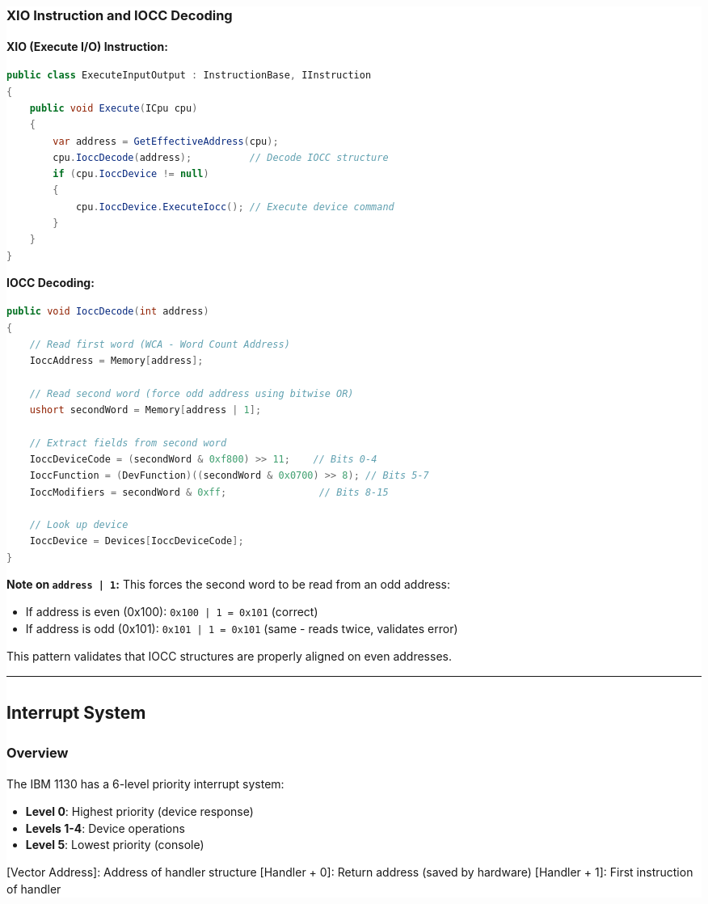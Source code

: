 ### XIO Instruction and IOCC Decoding

**XIO (Execute I/O) Instruction:**
```csharp
public class ExecuteInputOutput : InstructionBase, IInstruction
{
    public void Execute(ICpu cpu)
    {
        var address = GetEffectiveAddress(cpu);
        cpu.IoccDecode(address);          // Decode IOCC structure
        if (cpu.IoccDevice != null)
        {
            cpu.IoccDevice.ExecuteIocc(); // Execute device command
        }
    }
}
```

**IOCC Decoding:**
```csharp
public void IoccDecode(int address)
{
    // Read first word (WCA - Word Count Address)
    IoccAddress = Memory[address];
    
    // Read second word (force odd address using bitwise OR)
    ushort secondWord = Memory[address | 1];
    
    // Extract fields from second word
    IoccDeviceCode = (secondWord & 0xf800) >> 11;    // Bits 0-4
    IoccFunction = (DevFunction)((secondWord & 0x0700) >> 8); // Bits 5-7
    IoccModifiers = secondWord & 0xff;                // Bits 8-15
    
    // Look up device
    IoccDevice = Devices[IoccDeviceCode];
}
```

**Note on `address | 1`:**
This forces the second word to be read from an odd address:
- If address is even (0x100): `0x100 | 1 = 0x101` (correct)
- If address is odd (0x101): `0x101 | 1 = 0x101` (same - reads twice, validates error)

This pattern validates that IOCC structures are properly aligned on even addresses.

---

## Interrupt System

### Overview

The IBM 1130 has a 6-level priority interrupt system:
- **Level 0**: Highest priority (device response)
- **Levels 1-4**: Device operations
- **Level 5**: Lowest priority (console)


[Vector Address]:     Address of handler structure
[Handler + 0]:        Return address (saved by hardware)
[Handler + 1]:        First instruction of handler